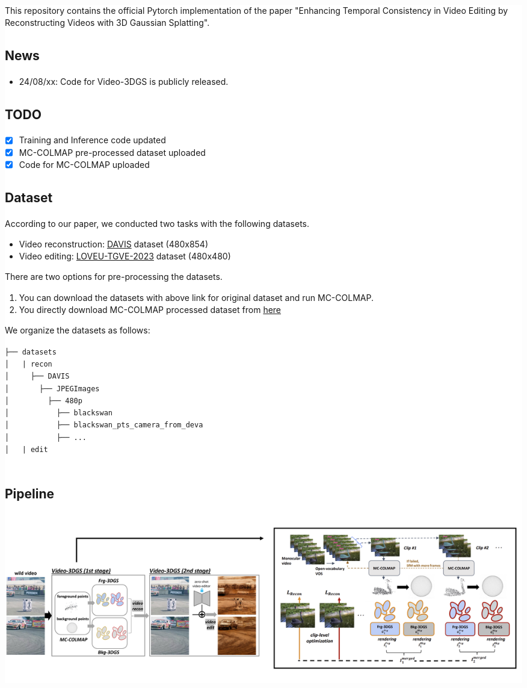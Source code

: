 This repository contains the official Pytorch implementation of the paper "Enhancing Temporal Consistency in Video Editing by Reconstructing Videos with 3D Gaussian Splatting".



## News

- 24/08/xx: Code for Video-3DGS is publicly released.

## TODO

- [X] Training and Inference code updated
- [X] MC-COLMAP pre-processed dataset uploaded
- [X] Code for MC-COLMAP uploaded

## Dataset

According to our paper, we conducted two tasks with the following datasets.

- Video reconstruction: [DAVIS](https://davischallenge.org/davis2017/code.html) dataset (480x854)
- Video editing: [LOVEU-TGVE-2023](https://github.com/showlab/loveu-tgve-2023?tab=readme-ov-file) dataset (480x480)

There are two options for pre-processing the datasets.
1. You can download the datasets with above link for original dataset and run MC-COLMAP.
2. You directly download MC-COLMAP processed dataset from [here](https://drive.google.com/drive/folders/1uYmLWUn5veBlUES88-9NKgNibiHxhe_F) 

We organize the datasets as follows:

```shell
├── datasets
│   | recon
│     ├── DAVIS
│       ├── JPEGImages 
│         ├── 480p
│           ├── blackswan
│           ├── blackswan_pts_camera_from_deva
│           ├── ...
│   | edit


```

## Pipeline

<img src='asset/pipeline_v2.png' width='900'>
